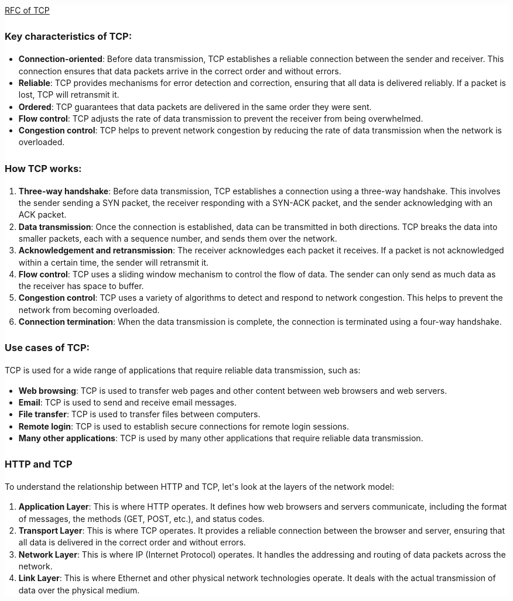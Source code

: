 [RFC of TCP](https://datatracker.ietf.org/doc/html/rfc9293)

### Key characteristics of TCP:

- **Connection-oriented**: Before data transmission, TCP establishes a reliable connection between the sender and receiver. This connection ensures that data packets arrive in the correct order and without errors.
- **Reliable**: TCP provides mechanisms for error detection and correction, ensuring that all data is delivered reliably. If a packet is lost, TCP will retransmit it.
- **Ordered**: TCP guarantees that data packets are delivered in the same order they were sent.
- **Flow control**: TCP adjusts the rate of data transmission to prevent the receiver from being overwhelmed.
- **Congestion control**: TCP helps to prevent network congestion by reducing the rate of data transmission when the network is overloaded.

### How TCP works:

1. **Three-way handshake**: Before data transmission, TCP establishes a connection using a three-way handshake. This involves the sender sending a SYN packet, the receiver responding with a SYN-ACK packet, and the sender acknowledging with an ACK packet.
2. **Data transmission**: Once the connection is established, data can be transmitted in both directions. TCP breaks the data into smaller packets, each with a sequence number, and sends them over the network.
3. **Acknowledgement and retransmission**: The receiver acknowledges each packet it receives. If a packet is not acknowledged within a certain time, the sender will retransmit it.
4. **Flow control**: TCP uses a sliding window mechanism to control the flow of data. The sender can only send as much data as the receiver has space to buffer.
5. **Congestion control**: TCP uses a variety of algorithms to detect and respond to network congestion. This helps to prevent the network from becoming overloaded.
6. **Connection termination**: When the data transmission is complete, the connection is terminated using a four-way handshake.


### Use cases of TCP:

TCP is used for a wide range of applications that require reliable data transmission, such as:

- **Web browsing**: TCP is used to transfer web pages and other content between web browsers and web servers.
- **Email**: TCP is used to send and receive email messages.
- **File transfer**: TCP is used to transfer files between computers.
- **Remote login**: TCP is used to establish secure connections for remote login sessions.
- **Many other applications**: TCP is used by many other applications that require reliable data transmission.


### HTTP and TCP

To understand the relationship between HTTP and TCP, let's look at the layers of the network model:

1. **Application Layer**: This is where HTTP operates. It defines how web browsers and servers communicate, including the format of messages, the methods (GET, POST, etc.), and status codes.
2. **Transport Layer**: This is where TCP operates. It provides a reliable connection between the browser and server, ensuring that all data is delivered in the correct order and without errors.
3. **Network Layer**: This is where IP (Internet Protocol) operates. It handles the addressing and routing of data packets across the network.
4. **Link Layer**: This is where Ethernet and other physical network technologies operate. It deals with the actual transmission of data over the physical medium.

